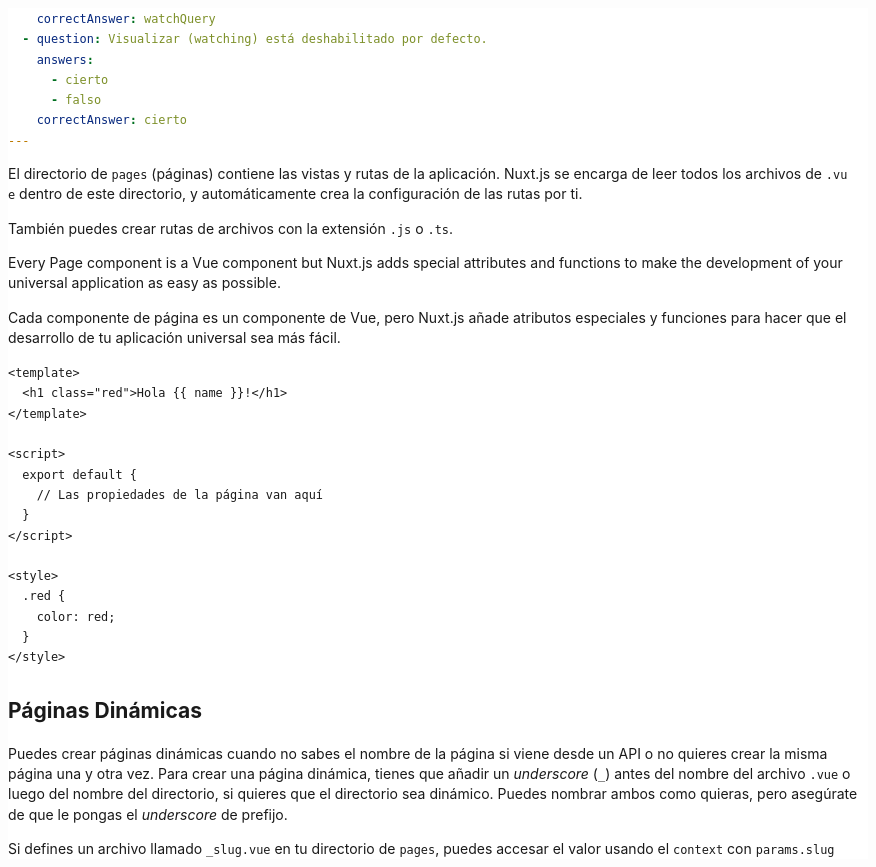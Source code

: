 ```yaml
    correctAnswer: watchQuery
  - question: Visualizar (watching) está deshabilitado por defecto.
    answers:
      - cierto
      - falso
    correctAnswer: cierto
---
```


El directorio de `pages` (páginas) contiene las vistas y rutas de la aplicación. Nuxt.js se encarga de leer todos los archivos de `.vue` dentro de este directorio, y automáticamente crea la configuración de las rutas por ti.

<base-alert type="info">

También puedes crear rutas de archivos con la extensión `.js` o `.ts`.

</base-alert>

Every Page component is a Vue component but Nuxt.js adds special attributes and functions to make the development of your universal application as easy as possible.

Cada componente de página es un componente de Vue, pero Nuxt.js añade atributos especiales y funciones para hacer que el desarrollo de tu aplicación universal sea más fácil.

```html{}[pages
<template>
  <h1 class="red">Hola {{ name }}!</h1>
</template>

<script>
  export default {
    // Las propiedades de la página van aquí
  }
</script>

<style>
  .red {
    color: red;
  }
</style>
```

## Páginas Dinámicas

Puedes crear páginas dinámicas cuando no sabes el nombre de la página si viene desde un API o no quieres crear la misma página una y otra vez. Para crear una página dinámica, tienes que añadir un _underscore_ (`_`) antes del nombre del archivo `.vue` o luego del nombre del directorio, si quieres que el directorio sea dinámico. Puedes nombrar ambos como quieras, pero asegúrate de que le pongas el _underscore_ de prefijo.

Si defines un archivo llamado `_slug.vue` en tu directorio de `pages`, puedes accesar el valor usando el `context` con `params.slug`
